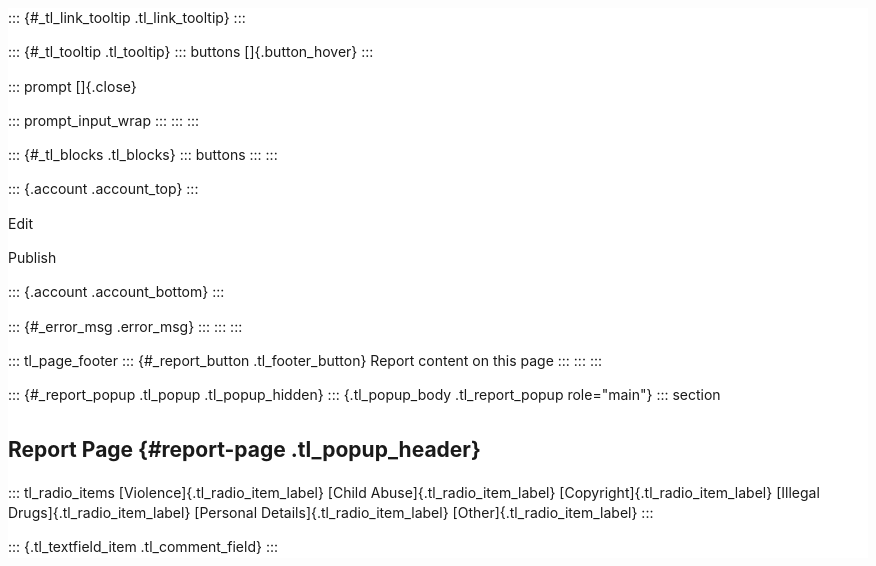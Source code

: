 ::: {#_tl_link_tooltip .tl_link_tooltip}
:::

::: {#_tl_tooltip .tl_tooltip}
::: buttons
[]{.button_hover}
:::

::: prompt
[]{.close}

::: prompt_input_wrap
:::
:::
:::

::: {#_tl_blocks .tl_blocks}
::: buttons
:::
:::

::: {.account .account_top}
:::

Edit

Publish

::: {.account .account_bottom}
:::

::: {#_error_msg .error_msg}
:::
:::
:::

::: tl_page_footer
::: {#_report_button .tl_footer_button}
Report content on this page
:::
:::
:::

::: {#_report_popup .tl_popup .tl_popup_hidden}
::: {.tl_popup_body .tl_report_popup role="main"}
::: section
## Report Page {#report-page .tl_popup_header}

::: tl_radio_items
[Violence]{.tl_radio_item_label} [Child Abuse]{.tl_radio_item_label}
[Copyright]{.tl_radio_item_label} [Illegal Drugs]{.tl_radio_item_label}
[Personal Details]{.tl_radio_item_label} [Other]{.tl_radio_item_label}
:::

::: {.tl_textfield_item .tl_comment_field}
:::
